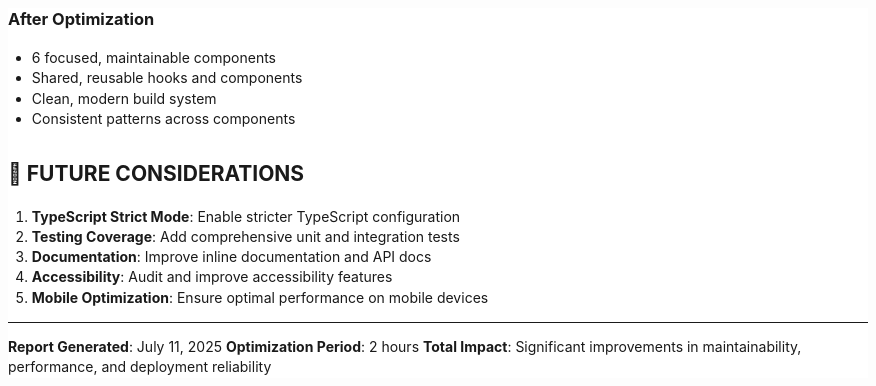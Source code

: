 ### After Optimization
- 6 focused, maintainable components
- Shared, reusable hooks and components
- Clean, modern build system
- Consistent patterns across components

## 🔮 FUTURE CONSIDERATIONS

1. **TypeScript Strict Mode**: Enable stricter TypeScript configuration
2. **Testing Coverage**: Add comprehensive unit and integration tests
3. **Documentation**: Improve inline documentation and API docs
4. **Accessibility**: Audit and improve accessibility features
5. **Mobile Optimization**: Ensure optimal performance on mobile devices

---

**Report Generated**: July 11, 2025
**Optimization Period**: 2 hours
**Total Impact**: Significant improvements in maintainability, performance, and deployment reliability 